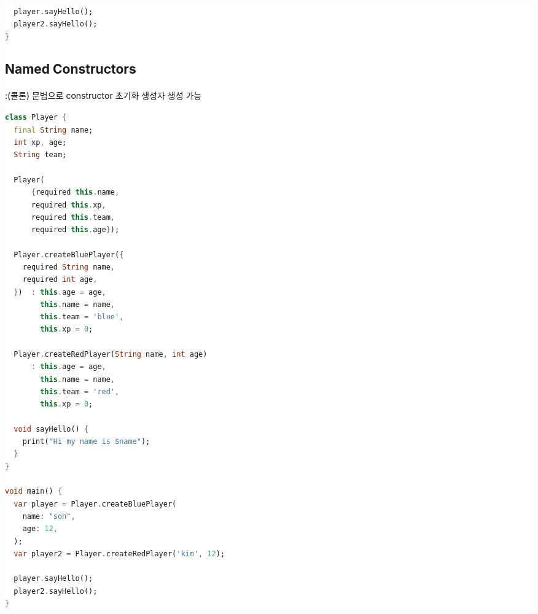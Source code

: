 ```dart
  player.sayHello();
  player2.sayHello();
}
```





## Named Constructors

:(콜론) 문법으로 constructor 초기화 생성자 생성 가능

```dart
class Player {
  final String name;
  int xp, age;
  String team;

  Player(
      {required this.name,
      required this.xp,
      required this.team,
      required this.age});

  Player.createBluePlayer({
    required String name,
    required int age,
  })  : this.age = age,
        this.name = name,
        this.team = 'blue',
        this.xp = 0;

  Player.createRedPlayer(String name, int age)
      : this.age = age,
        this.name = name,
        this.team = 'red',
        this.xp = 0;

  void sayHello() {
    print("Hi my name is $name");
  }
}

void main() {
  var player = Player.createBluePlayer(
    name: "son",
    age: 12,
  );
  var player2 = Player.createRedPlayer('kim', 12);

  player.sayHello();
  player2.sayHello();
}
```
